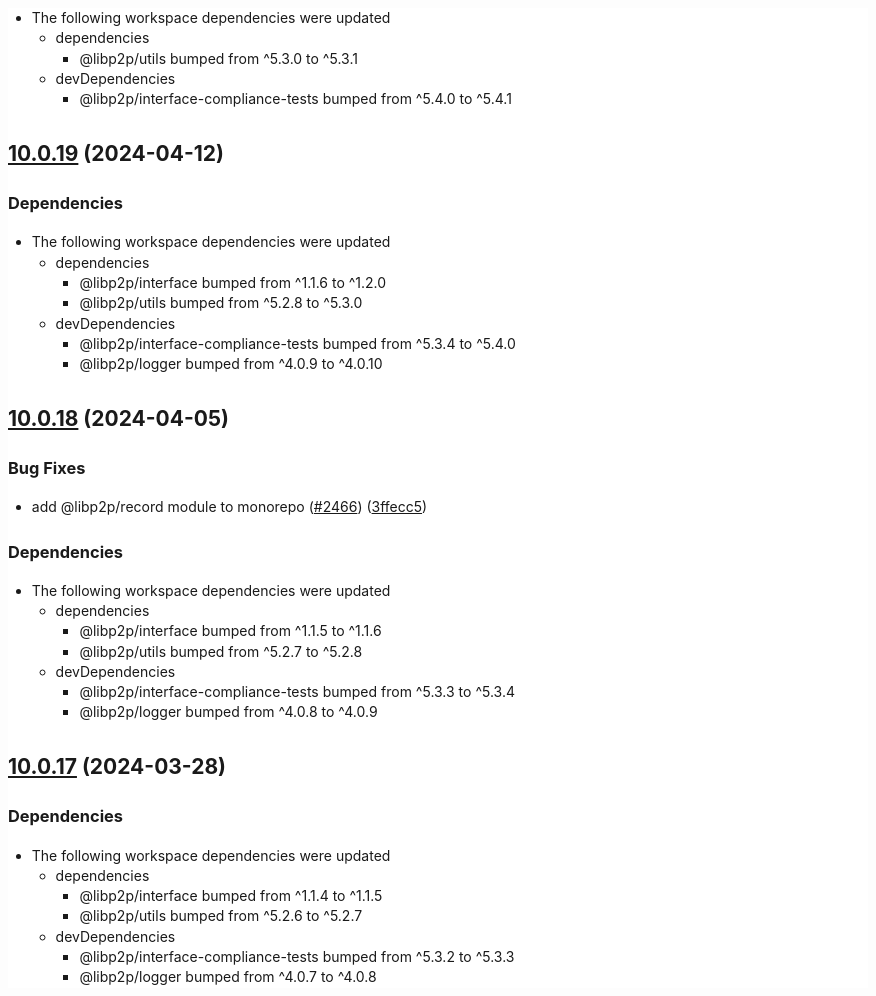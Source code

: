 * The following workspace dependencies were updated
  * dependencies
    * @libp2p/utils bumped from ^5.3.0 to ^5.3.1
  * devDependencies
    * @libp2p/interface-compliance-tests bumped from ^5.4.0 to ^5.4.1

## [10.0.19](https://github.com/libp2p/js-libp2p/compare/mplex-v10.0.18...mplex-v10.0.19) (2024-04-12)


### Dependencies

* The following workspace dependencies were updated
  * dependencies
    * @libp2p/interface bumped from ^1.1.6 to ^1.2.0
    * @libp2p/utils bumped from ^5.2.8 to ^5.3.0
  * devDependencies
    * @libp2p/interface-compliance-tests bumped from ^5.3.4 to ^5.4.0
    * @libp2p/logger bumped from ^4.0.9 to ^4.0.10

## [10.0.18](https://github.com/libp2p/js-libp2p/compare/mplex-v10.0.17...mplex-v10.0.18) (2024-04-05)


### Bug Fixes

* add @libp2p/record module to monorepo ([#2466](https://github.com/libp2p/js-libp2p/issues/2466)) ([3ffecc5](https://github.com/libp2p/js-libp2p/commit/3ffecc5bfe806a678c1b0228ff830f1811630718))


### Dependencies

* The following workspace dependencies were updated
  * dependencies
    * @libp2p/interface bumped from ^1.1.5 to ^1.1.6
    * @libp2p/utils bumped from ^5.2.7 to ^5.2.8
  * devDependencies
    * @libp2p/interface-compliance-tests bumped from ^5.3.3 to ^5.3.4
    * @libp2p/logger bumped from ^4.0.8 to ^4.0.9

## [10.0.17](https://github.com/libp2p/js-libp2p/compare/mplex-v10.0.16...mplex-v10.0.17) (2024-03-28)


### Dependencies

* The following workspace dependencies were updated
  * dependencies
    * @libp2p/interface bumped from ^1.1.4 to ^1.1.5
    * @libp2p/utils bumped from ^5.2.6 to ^5.2.7
  * devDependencies
    * @libp2p/interface-compliance-tests bumped from ^5.3.2 to ^5.3.3
    * @libp2p/logger bumped from ^4.0.7 to ^4.0.8
